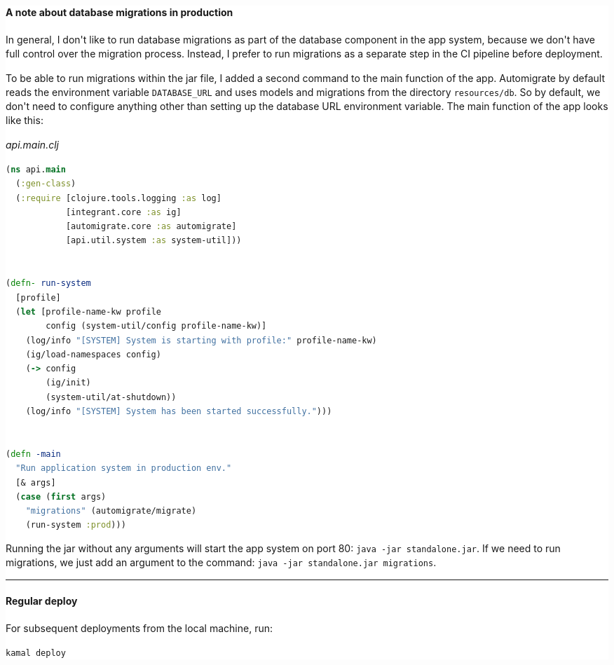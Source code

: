 
#### A note about database migrations in production

In general, I don't like to run database migrations as part of the database component in the app system, because we don't have full control over the migration process. Instead, I prefer to run migrations as a separate step in the CI pipeline before deployment.

To be able to run migrations within the jar file, I added a second command to the main function of the app. Automigrate by default reads the environment variable `DATABASE_URL` and uses models and migrations from the directory `resources/db`. So by default, we don't need to configure anything other than setting up the database URL environment variable. The main function of the app looks like this:  

_api.main.clj_
```clojure
(ns api.main
  (:gen-class)
  (:require [clojure.tools.logging :as log]
            [integrant.core :as ig]
            [automigrate.core :as automigrate]
            [api.util.system :as system-util]))


(defn- run-system
  [profile]
  (let [profile-name-kw profile
        config (system-util/config profile-name-kw)]
    (log/info "[SYSTEM] System is starting with profile:" profile-name-kw)
    (ig/load-namespaces config)
    (-> config
        (ig/init)
        (system-util/at-shutdown))
    (log/info "[SYSTEM] System has been started successfully.")))


(defn -main
  "Run application system in production env."
  [& args]
  (case (first args)
    "migrations" (automigrate/migrate)
    (run-system :prod)))
```

Running the jar without any arguments will start the app system on port 80:
`java -jar standalone.jar`. If we need to run migrations, we just add an argument to the command: `java -jar standalone.jar migrations`.

---

#### Regular deploy

For subsequent deployments from the local machine, run:

```shell
kamal deploy
```
